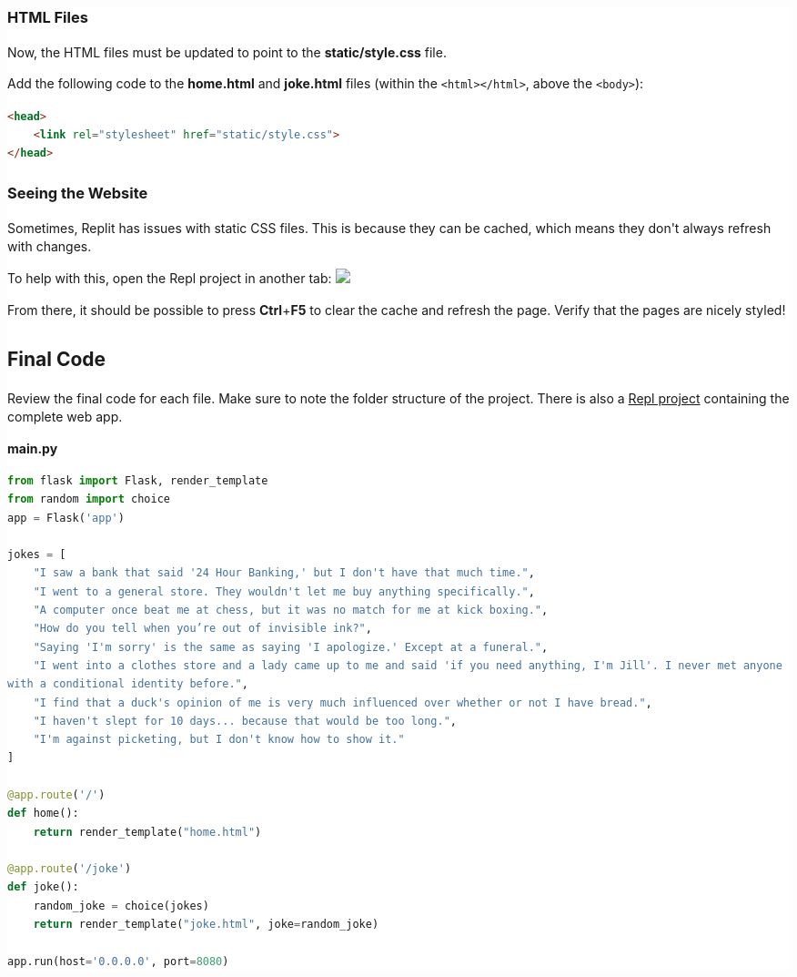 ### HTML Files
Now, the HTML files must be updated to point to the **static/style.css** file.

Add the following code to the **home.html** and **joke.html** files (within the `<html></html>`, above the `<body>`):
```html
<head>
    <link rel="stylesheet" href="static/style.css">
</head>
```

### Seeing the Website
Sometimes, Replit has issues with static CSS files. This is because they can be cached, which means they don't always refresh with changes.

To help with this, open the Repl project in another tab:
![](https://i.imgur.com/L3KNb5f.png)

From there, it should be possible to press **Ctrl**+**F5** to clear the cache and refresh the page. Verify that the pages are nicely styled!

## Final Code
Review the final code for each file. Make sure to note the folder structure of the project. There is also a [Repl project](hhttps://replit.com/@HylandOutreach/FlaskCodeAlongSimplified) containing the complete web app.

**main.py**
```py
from flask import Flask, render_template
from random import choice
app = Flask('app')

jokes = [
    "I saw a bank that said '24 Hour Banking,' but I don't have that much time.",
    "I went to a general store. They wouldn't let me buy anything specifically.",
    "A computer once beat me at chess, but it was no match for me at kick boxing.",
    "How do you tell when you’re out of invisible ink?",
    "Saying 'I'm sorry' is the same as saying 'I apologize.' Except at a funeral.",
    "I went into a clothes store and a lady came up to me and said 'if you need anything, I'm Jill'. I never met anyone with a conditional identity before.",
    "I find that a duck's opinion of me is very much influenced over whether or not I have bread.",
    "I haven't slept for 10 days... because that would be too long.",
    "I'm against picketing, but I don't know how to show it."
]

@app.route('/')
def home():
    return render_template("home.html")

@app.route('/joke')
def joke():
    random_joke = choice(jokes)
    return render_template("joke.html", joke=random_joke)

app.run(host='0.0.0.0', port=8080)
```
